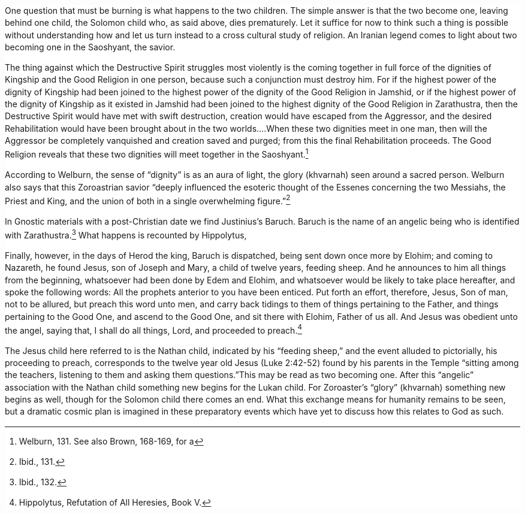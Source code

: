One question that must be burning is what happens to the two children.
The simple answer is that the two become one, leaving behind one child,
the Solomon child who, as said above, dies prematurely. Let it suffice
for now to think such a thing is possible without understanding how and
let us turn instead to a cross cultural study of religion. An Iranian
legend comes to light about two becoming one in the Saoshyant, the
savior.



The thing against which the Destructive Spirit struggles most violently
is the coming together in full force of the dignities of Kingship and
the Good Religion in one person, because such a conjunction must destroy
him. For if the highest power of the dignity of Kingship had been joined
to the highest power of the dignity of the Good Religion in Jamshid, or
if the highest power of the dignity of Kingship as it existed in Jamshid
had been joined to the highest dignity of the Good Religion in
Zarathustra, then the Destructive Spirit would have met with swift
destruction, creation would have escaped from the Aggressor, and the
desired Rehabilitation would have been brought about in the two
worlds....When these two dignities meet in one man, then will the
Aggressor be completely vanquished and creation saved and purged; from
this the final Rehabilitation proceeds. The Good Religion reveals that
these two dignities will meet together in the Saoshyant.[^65]



According to Welburn, the sense of “dignity” is as an aura of light, the
glory (khvarnah) seen around a sacred person. Welburn also says that
this Zoroastrian savior “deeply influenced the esoteric thought of the
Essenes concerning the two Messiahs, the Priest and King, and the union
of both in a single overwhelming figure.”[^66]

In Gnostic materials with a post-Christian date we find Justinius’s
Baruch. Baruch is the name of an angelic being who is identified with
Zarathustra.[^67] What happens is recounted by Hippolytus,



Finally, however, in the days of Herod the king, Baruch is dispatched,
being sent down once more by Elohim; and coming to Nazareth, he found
Jesus, son of Joseph and Mary, a child of twelve years, feeding sheep.
And he announces to him all things from the beginning, whatsoever had
been done by Edem and Elohim, and whatsoever would be likely to take
place hereafter, and spoke the following words: All the prophets
anterior to you have been enticed. Put forth an effort, therefore,
Jesus, Son of man, not to be allured, but preach this word unto men, and
carry back tidings to them of things pertaining to the Father, and
things pertaining to the Good One, and ascend to the Good One, and sit
there with Elohim, Father of us all. And Jesus was obedient unto the
angel, saying that, I shall do all things, Lord, and proceeded to
preach.[^68]



The Jesus child here referred to is the Nathan child, indicated by his
“feeding sheep,” and the event alluded to pictorially, his proceeding to
preach, corresponds to the twelve year old Jesus (Luke 2:42-52) found by
his parents in the Temple “sitting among the teachers, listening to them
and asking them questions.”This may be read as two becoming one. After
this “angelic” association with the Nathan child something new begins
for the Lukan child. For Zoroaster’s “glory” (khvarnah) something new
begins as well, though for the Solomon child there comes an end. What
this exchange means for humanity remains to be seen, but a dramatic
cosmic plan is imagined in these preparatory events which have yet to
discuss how this relates to God as such.


[^1]:  Elizabeth Johnson, “Redeeming the Name of
[^2]:  Karl Rahner, “Theology and Anthropology,” in
[^4]:  Ibid., 36.
[^6]:  Karl Rahner, Foundations of the Christian Faith,
[^7]:  1 Cor. 15:44. For Schillebeeckx and O’Collins
[^8]:  Heb. 9:27 is adduced as anti-reincarnation but
[^9]:  1 Cor. 2:12.
[^14]:  Rudolf Steiner, “Autobiographical Sketch,” in
[^15]:  Ibid., 19.
[^16]:  Ibid., 19.
[^17]:  See, <http://www.anthroposophy.org/> (Accessed,
[^18]:  See Camphill Communities in the UK,
[^19]:  See,
[^20]:  See, <http://www.biodynamics.com/>
[^21]:  Steiner, Basic Writings, 7.
[^22]:  For an interesting discussion of CIA experiments
[^23]:  For a description of what is involved, see:
[^24]:  Steiner, Basic Writings, 22.
[^25]:  Rudolf Steiner, According to Luke: the Gospel of
[^26]:  Steiner, Luke, 115-117.
[^27]:  For a discussion on the relation between Matthew
[^28]:  Marshall D. Johnson, The Purpose of the Biblical
[^29]:  Concerning open records, see Joanne Wolf Small,
[^30]:  John 9:29.
[^31]:  Rom. 11:1.
[^32]:  Johnson, 91.
[^33]:  Ibid., 100.
[^34]:  Quoted in Johnson, 93-94.
[^35]:  Quoted in Johnson, 107.
[^36]:  Marcus J. Borg and N. T. Wright, The Meaning of
[^37]:  Ibid., 179.
[^38]:  Johnson, 154.
[^39]:  Ibid., 170.
[^40]:  Ibid., 171.
[^41]:  Ibid., 176.
[^42]:  Ibid., 164.
[^43]:  Ibid., 244.
[^44]:  Ibid., 183-184.
[^45]:  Benedict T. Viviano, “The Gospel According to
[^46]:  See Mt. 3:7, 5:20, 9:34, 12:2, 12:14 and others.
[^47]:  Raymond F. Collins, Introduction to the New
[^48]:  Johnson, 135.
[^49]:  Ibid., 255.
[^50]:  Ibid., 254.
[^51]:  Borg & Wright, 8.
[^52]:  Ibid., 8-9.
[^53]:  Andrew Welburn, The Beginnings of Christianity:
[^54]:  Quoted in Andrew Welburn, The Beginnings of
[^55]:  James Hope Moulton, Early Zoroastrianism,
[^56]:  Ibid., 275.
[^57]:  O. Betz, “Zadokite Fragments,” IDoB, 932. See
[^58]:  J.J. Castelot and Aelred Cody, “Religious
[^59]:  John W. Miller, The Origins of the Bible:
[^60]:  1 Kings 2:35.
[^61]:  For a poet’s discussion of proof of something
[^62]:  R. Brown discusses later Christian speculation
[^63]:  Steiner, Luke, 95.
[^64]:  Ibid., 93.
[^65]:  Welburn, 131. See also Brown, 168-169, for a
[^66]:  Ibid., 131.
[^67]:  Ibid., 132.
[^68]:  Hippolytus, Refutation of All Heresies, Book V.
[^69]:  Borg & Wright, 10.
[^70]:  Ibid., 10.
[^71]:  For example, Richard Tarnas, Cosmos and Psyche:
[^72]:  Steiner, Luke, 134.
[^73]:  Kelly Brown Douglas, The Black Christ,